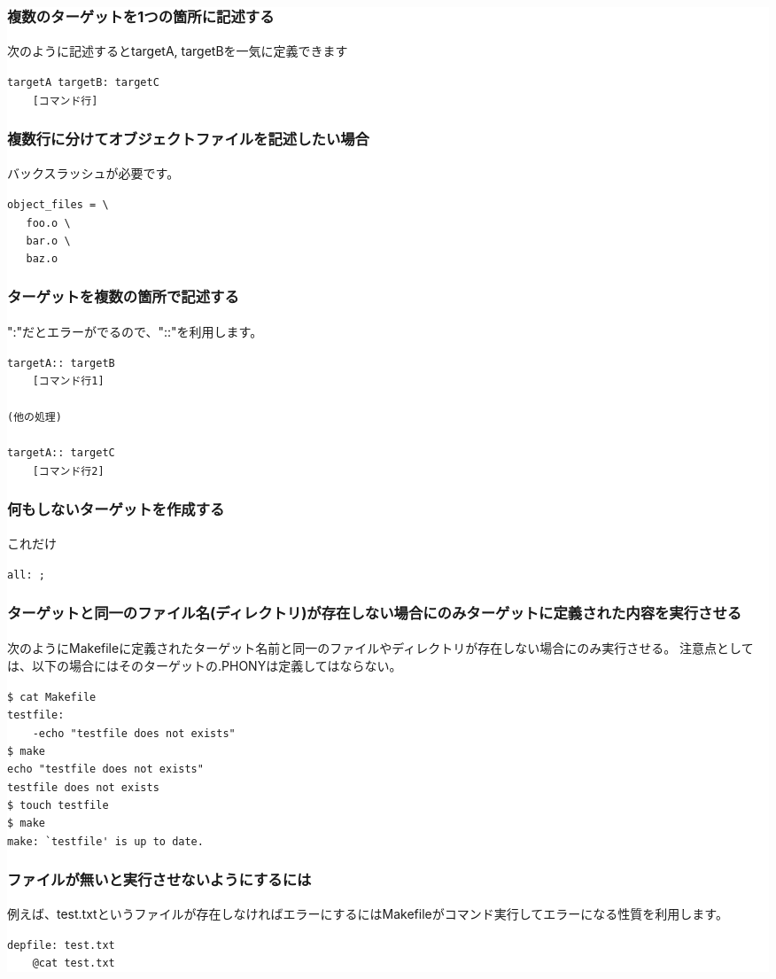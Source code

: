 ### 複数のターゲットを1つの箇所に記述する
次のように記述するとtargetA, targetBを一気に定義できます
```
targetA targetB: targetC
	[コマンド行]
```

### 複数行に分けてオブジェクトファイルを記述したい場合
バックスラッシュが必要です。
```
object_files = \
   foo.o \
   bar.o \
   baz.o
```

### ターゲットを複数の箇所で記述する
":"だとエラーがでるので、"::"を利用します。
```
targetA:: targetB
	[コマンド行1]

(他の処理)

targetA:: targetC
	[コマンド行2]
```

### 何もしないターゲットを作成する
これだけ
```
all: ;
```

### ターゲットと同一のファイル名(ディレクトリ)が存在しない場合にのみターゲットに定義された内容を実行させる
次のようにMakefileに定義されたターゲット名前と同一のファイルやディレクトリが存在しない場合にのみ実行させる。
注意点としては、以下の場合にはそのターゲットの.PHONYは定義してはならない。
```
$ cat Makefile 
testfile:
	-echo "testfile does not exists"
$ make
echo "testfile does not exists"
testfile does not exists
$ touch testfile
$ make
make: `testfile' is up to date.
```

### ファイルが無いと実行させないようにするには
例えば、test.txtというファイルが存在しなければエラーにするにはMakefileがコマンド実行してエラーになる性質を利用します。
```
depfile: test.txt
    @cat test.txt
```
